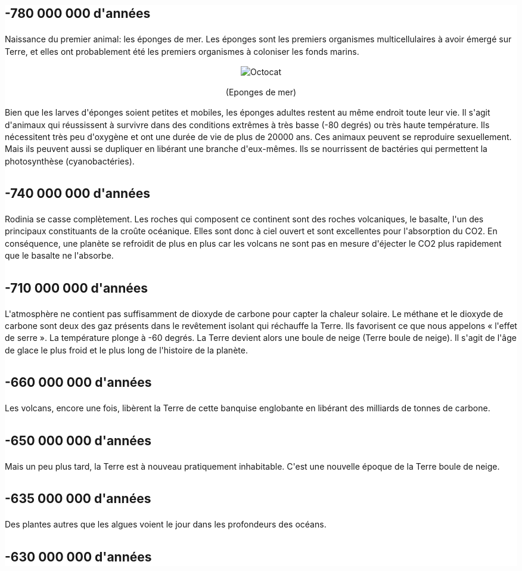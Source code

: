 ## -780 000 000 d'années

<p style="text-align:center"><iframe width="100%" height="315" src="https://www.youtube.com/embed/FT54kGWrbJA" frameborder="0" allowfullscreen></iframe></p>

Naissance du premier animal: les éponges de mer. Les éponges sont les premiers organismes multicellulaires à avoir émergé sur Terre, et elles ont probablement été les premiers organismes à coloniser les fonds marins.

<span style="display:block;text-align:center">![Octocat]({{site.baseurl}}/assets/img/eponges.jpg)</span>

<span style="display:block;text-align:center">(Eponges de mer)</span>

Bien que les larves d'éponges soient petites et mobiles, les éponges adultes restent au même endroit toute leur vie. Il s'agit d'animaux qui réussissent à survivre dans des conditions extrêmes à très basse (-80 degrés) ou très haute température. Ils nécessitent très peu d'oxygène et ont une durée de vie de plus de 20000 ans. Ces animaux peuvent se reproduire sexuellement. Mais ils peuvent aussi se dupliquer en libérant une branche d'eux-mêmes. Ils se nourrissent de bactéries qui permettent la photosynthèse (cyanobactéries).

## -740 000 000 d'années

Rodinia se casse complètement. Les roches qui composent ce continent sont des roches volcaniques, le basalte, l'un des principaux constituants de la croûte océanique. Elles sont donc à ciel ouvert et sont excellentes pour l'absorption du CO2. En conséquence, une planète se refroidit de plus en plus car les volcans ne sont pas en mesure d'éjecter le CO2 plus rapidement que le basalte ne l'absorbe.

## -710 000 000 d'années

L'atmosphère ne contient pas suffisamment de dioxyde de carbone pour capter la chaleur solaire. Le méthane et le dioxyde de carbone sont deux des gaz présents dans le revêtement isolant qui réchauffe la Terre. Ils favorisent ce que nous appelons « l'effet de serre ». La température plonge à -60 degrés. La Terre devient alors une boule de neige (Terre boule de neige). Il s'agit de l'âge de glace le plus froid et le plus long de l'histoire de la planète.

## -660 000 000 d'années

Les volcans, encore une fois, libèrent la Terre de cette banquise englobante en libérant des milliards de tonnes de carbone.

## -650 000 000 d'années

Mais un peu plus tard, la Terre est à nouveau pratiquement inhabitable. C'est une nouvelle époque de la Terre boule de neige.

## -635 000 000 d'années

Des plantes autres que les algues voient le jour dans les profondeurs des océans.

## -630 000 000 d'années
